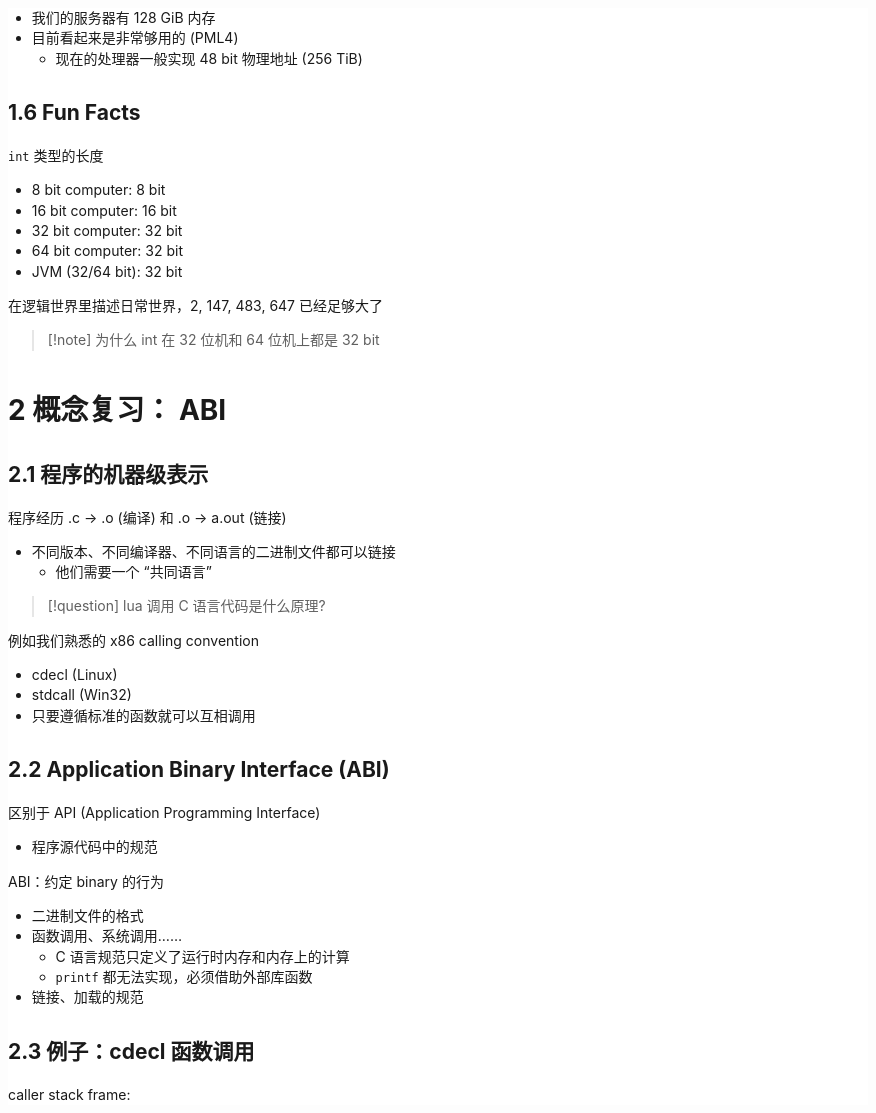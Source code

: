 -   我们的服务器有 128 GiB 内存
-   目前看起来是非常够用的 (PML4)
    -   现在的处理器一般实现 48 bit 物理地址 (256 TiB)

## 1.6 Fun Facts

`int` 类型的长度

-   8 bit computer: 8 bit
-   16 bit computer: 16 bit
-   32 bit computer: 32 bit
-   64 bit computer: 32 bit
-   JVM (32/64 bit): 32 bit

在逻辑世界里描述日常世界，2, 147, 483, 647 已经足够大了

>[!note] 为什么 int 在 32 位机和 64 位机上都是 32 bit


# 2 概念复习： ABI


## 2.1 程序的机器级表示

程序经历 .c → .o (编译) 和 .o → a.out (链接)

-   不同版本、不同编译器、不同语言的二进制文件都可以链接
    -   他们需要一个 “共同语言”

>[!question] lua 调用 C 语言代码是什么原理?

例如我们熟悉的 x86 calling convention

-   cdecl (Linux)
-   stdcall (Win32)
-   只要遵循标准的函数就可以互相调用

## 2.2 Application Binary Interface (ABI)

区别于 API (Application Programming Interface)

-   程序源代码中的规范

ABI：约定 binary 的行为

-   二进制文件的格式
-   函数调用、系统调用……
    -   C 语言规范只定义了运行时内存和内存上的计算
    -   `printf` 都无法实现，必须借助外部库函数
-   链接、加载的规范

## 2.3 例子：cdecl 函数调用

caller stack frame:
